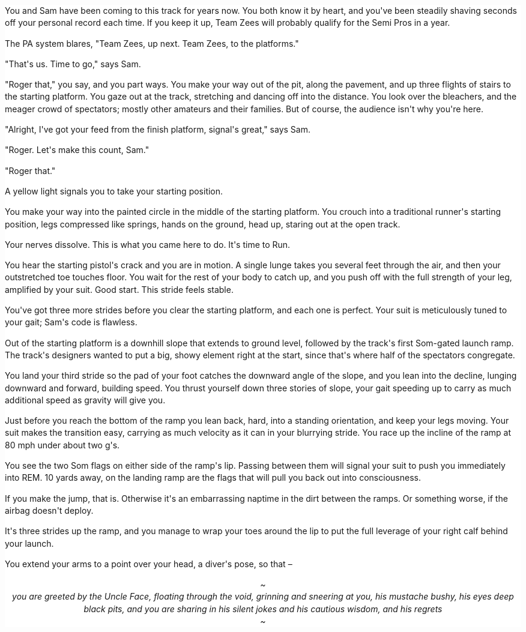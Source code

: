 You and Sam have been coming to this track for years now. You both know it by heart, and you've been steadily shaving seconds off your personal record each time. If you keep it up, Team Zees will probably qualify for the Semi Pros in a year.

The PA system blares, "Team Zees, up next. Team Zees, to the platforms."

"That's us. Time to go," says Sam.

"Roger that," you say, and you part ways. You make your way out of the pit, along the pavement, and up three flights of stairs to the starting platform. You gaze out at the track, stretching and dancing off into the distance. You look over the bleachers, and the meager crowd of spectators; mostly other amateurs and their families. But of course, the audience isn't why you're here.

"Alright, I've got your feed from the finish platform, signal's great," says Sam.

"Roger. Let's make this count, Sam."

"Roger that."

A yellow light signals you to take your starting position.

You make your way into the painted circle in the middle of the starting platform. You crouch into a traditional runner's starting position, legs compressed like springs, hands on the ground, head up, staring out at the open track.

Your nerves dissolve. This is what you came here to do. It's time to Run.

You hear the starting pistol's crack and you are in motion. A single lunge takes you several feet through the air, and then your outstretched toe touches floor. You wait for the rest of your body to catch up, and you push off with the full strength of your leg, amplified by your suit. Good start. This stride feels stable.

You've got three more strides before you clear the starting platform, and each one is perfect. Your suit is meticulously tuned to your gait; Sam's code is flawless.

Out of the starting platform is a downhill slope that extends to ground level, followed by the track's first Som-gated launch ramp. The track's designers wanted to put a big, showy element right at the start, since that's where half of the spectators congregate.

You land your third stride so the pad of your foot catches the downward angle of the slope, and you lean into the decline, lunging downward and forward, building speed. You thrust yourself down three stories of slope, your gait speeding up to carry as much additional speed as gravity will give you.

Just before you reach the bottom of the ramp you lean back, hard, into a standing orientation, and keep your legs moving. Your suit makes the transition easy, carrying as much velocity as it can in your blurrying stride. You race up the incline of the ramp at 80 mph under about two g's.

You see the two Som flags on either side of the ramp's lip. Passing between them will signal your suit to push you immediately into REM. 10 yards away, on the landing ramp are the flags that will pull you back out into consciousness.

 If you make the jump, that is. Otherwise it's an embarrassing naptime in the dirt between the ramps. Or something worse, if the airbag doesn't deploy.

It's three strides up the ramp, and you manage to wrap your toes around the lip to put the full leverage of your right calf behind your launch.

You extend your arms to a point over your head, a diver's pose, so that –

<p><center><i>
~
<br/>
you are greeted by the Uncle Face, floating through the void, grinning and sneering at you, his mustache bushy, his eyes deep black pits, and you are sharing in his silent jokes and his cautious wisdom, and his regrets
<br/>
~
</i></center></p>
